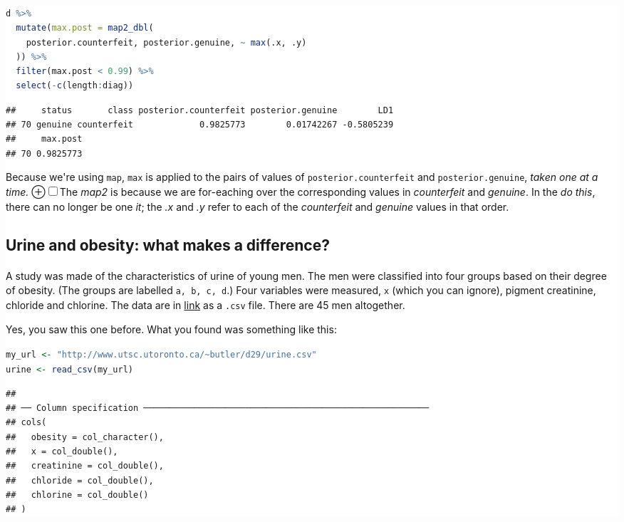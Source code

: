 
```r
d %>%
  mutate(max.post = map2_dbl(
    posterior.counterfeit, posterior.genuine, ~ max(.x, .y)
  )) %>%
  filter(max.post < 0.99) %>%
  select(-c(length:diag))
```

```
##     status       class posterior.counterfeit posterior.genuine        LD1
## 70 genuine counterfeit             0.9825773        0.01742267 -0.5805239
##     max.post
## 70 0.9825773
```

 
Because we're using `map`, `max` is applied to the pairs
of values of `posterior.counterfeit` and `posterior.genuine`, 
*taken one at a time.*
<label for="tufte-mn-" class="margin-toggle">&#8853;</label><input type="checkbox" id="tufte-mn-" class="margin-toggle"><span class="marginnote">The *map2* is because we are for-eaching over the corresponding values in *counterfeit* and *genuine*. In the *do this*, there can no longer be one *it*; the *.x* and *.y* refer to each of the *counterfeit* and *genuine* values in that order.</span>
 




##  Urine and obesity: what makes a difference?


 A study was made of the characteristics of urine of young
men. The men were classified into four groups based on their degree of
obesity. (The groups are labelled `a, b, c, d`.) Four variables
were measured, `x` (which you can ignore), pigment creatinine,
chloride and chlorine. The data are in
[link](http://www.utsc.utoronto.ca/~butler/d29/urine.csv) as a
`.csv` file. There are 45 men altogether.

Yes, you saw this one before. What you found was something like this:


```r
my_url <- "http://www.utsc.utoronto.ca/~butler/d29/urine.csv"
urine <- read_csv(my_url)
```

```
## 
## ── Column specification ────────────────────────────────────────────────────────
## cols(
##   obesity = col_character(),
##   x = col_double(),
##   creatinine = col_double(),
##   chloride = col_double(),
##   chlorine = col_double()
## )
```

